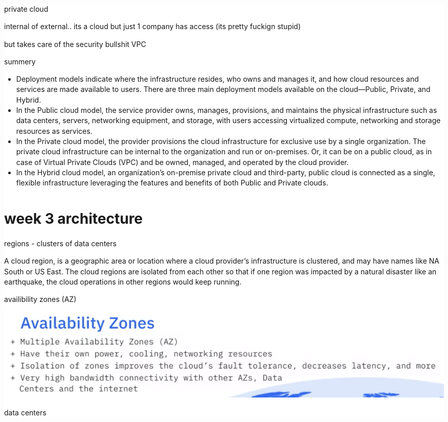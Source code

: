 private cloud

internal of external.. its a cloud but just 1 company has access (its pretty fuckign stupid)

but takes care of the security bullshit VPC

summery

- Deployment models indicate where the infrastructure resides, who owns and manages it, and how cloud resources and services are made available to users. There are three main deployment models available on the cloud—Public, Private, and Hybrid.
- In the Public cloud model, the service provider owns, manages, provisions, and maintains the physical infrastructure such as data centers, servers, networking equipment, and storage, with users accessing virtualized compute, networking and storage resources as services.
- In the Private cloud model, the provider provisions the cloud infrastructure for exclusive use by a single organization. The private cloud infrastructure can be internal to the organization and run or on-premises. Or, it can be on a public cloud, as in case of Virtual Private Clouds (VPC) and be owned, managed, and operated by the cloud provider.
- In the Hybrid cloud model, an organization’s on-premise private cloud and third-party, public cloud is connected as a single, flexible infrastructure leveraging the features and benefits of both Public and Private clouds.

# week 3 architecture

regions - clusters of data centers

A cloud region, is a geographic area or location where a cloud provider’s infrastructure is clustered, and may have names like NA South or US East. The cloud regions are isolated from each other so that if one region was impacted by a natural disaster like an earthquake, the cloud operations in other regions would keep running.

availibility zones (AZ)

![Image.png](/assets/images/Image%20(33).png)

data centers
